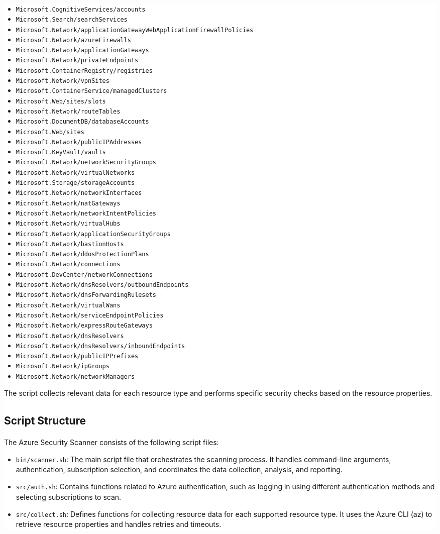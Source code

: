 - `Microsoft.CognitiveServices/accounts`
- `Microsoft.Search/searchServices`
- `Microsoft.Network/applicationGatewayWebApplicationFirewallPolicies`
- `Microsoft.Network/azureFirewalls`
- `Microsoft.Network/applicationGateways`
- `Microsoft.Network/privateEndpoints`
- `Microsoft.ContainerRegistry/registries`
- `Microsoft.Network/vpnSites`
- `Microsoft.ContainerService/managedClusters`
- `Microsoft.Web/sites/slots`
- `Microsoft.Network/routeTables`
- `Microsoft.DocumentDB/databaseAccounts`
- `Microsoft.Web/sites`
- `Microsoft.Network/publicIPAddresses`
- `Microsoft.KeyVault/vaults`
- `Microsoft.Network/networkSecurityGroups`
- `Microsoft.Network/virtualNetworks`
- `Microsoft.Storage/storageAccounts`
- `Microsoft.Network/networkInterfaces`
- `Microsoft.Network/natGateways`
- `Microsoft.Network/networkIntentPolicies`
- `Microsoft.Network/virtualHubs`
- `Microsoft.Network/applicationSecurityGroups`
- `Microsoft.Network/bastionHosts`
- `Microsoft.Network/ddosProtectionPlans`
- `Microsoft.Network/connections`
- `Microsoft.DevCenter/networkConnections`
- `Microsoft.Network/dnsResolvers/outboundEndpoints`
- `Microsoft.Network/dnsForwardingRulesets`
- `Microsoft.Network/virtualWans`
- `Microsoft.Network/serviceEndpointPolicies`
- `Microsoft.Network/expressRouteGateways`
- `Microsoft.Network/dnsResolvers`
- `Microsoft.Network/dnsResolvers/inboundEndpoints`
- `Microsoft.Network/publicIPPrefixes`
- `Microsoft.Network/ipGroups`
- `Microsoft.Network/networkManagers`

The script collects relevant data for each resource type and performs specific security checks based on the resource properties.

## Script Structure

The Azure Security Scanner consists of the following script files:

- `bin/scanner.sh`: The main script file that orchestrates the scanning process. It handles command-line arguments, authentication, subscription selection, and coordinates the data collection, analysis, and reporting.

- `src/auth.sh`: Contains functions related to Azure authentication, such as logging in using different authentication methods and selecting subscriptions to scan.

- `src/collect.sh`: Defines functions for collecting resource data for each supported resource type. It uses the Azure CLI (az) to retrieve resource properties and handles retries and timeouts.
